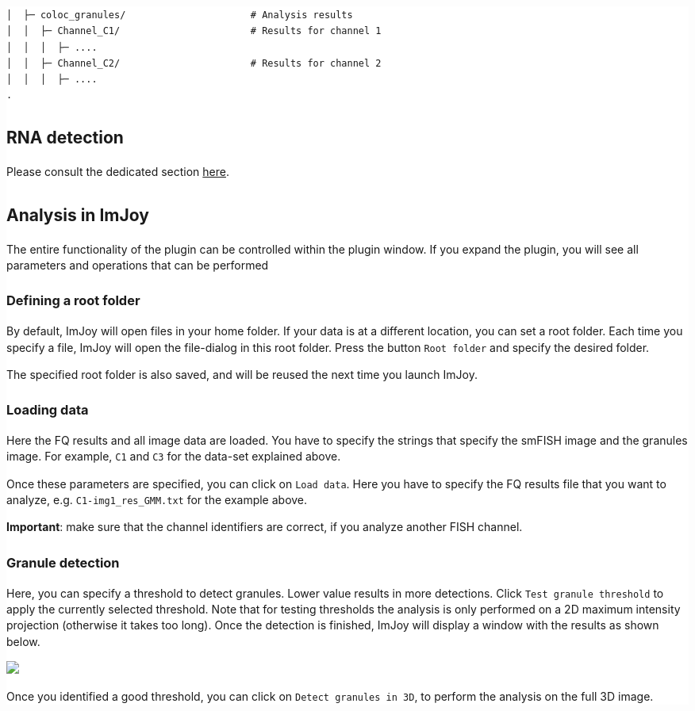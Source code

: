     │  ├─ coloc_granules/                      # Analysis results
    │  │  ├─ Channel_C1/                       # Results for channel 1
    │  │  │  ├─ ....
    │  │  ├─ Channel_C2/                       # Results for channel 2
    │  │  │  ├─ ....
    .


## RNA detection
Please consult the dedicated section [here](rna-detection.md).

## Analysis in ImJoy

The entire functionality of the plugin can be controlled within the plugin
window. If you expand the plugin, you will see all parameters and operations
that can be performed

### Defining a root folder

By default, ImJoy will open files in your home folder. If your data is at a different
location, you can set a root folder. Each time you specify a file, ImJoy will open
the file-dialog in this root folder. Press the button `Root folder` and specify the
desired folder.

The specified root folder is also saved, and will be reused the next time you launch ImJoy.

### Loading data

Here the FQ results and all image data are loaded. You have to specify the strings that specify the smFISH image and the
granules image. For example, `C1` and `C3` for the data-set explained above.

Once these parameters are specified, you can click on `Load data`. Here you have to specify the FQ results file that you
want to analyze, e.g. `C1-img1_res_GMM.txt` for the example above.

**Important**: make sure that the channel identifiers are correct, if you analyze another FISH channel.


### Granule detection
Here, you can specify a threshold to detect granules. Lower value results in more detections. Click `Test granule threshold`
to apply the currently selected threshold. Note that for testing thresholds the analysis is only performed on a 2D
maximum intensity projection (otherwise it takes too long). Once the detection is finished, ImJoy will display a
window with the results as shown below.

<img src="https://raw.githubusercontent.com/muellerflorian/rna-loc/master/docs/img/GRANULES-blob-2d.png" width="500px"></img>

Once you identified a good threshold, you can click on `Detect granules in 3D`, to perform the analysis on the full 3D image.
